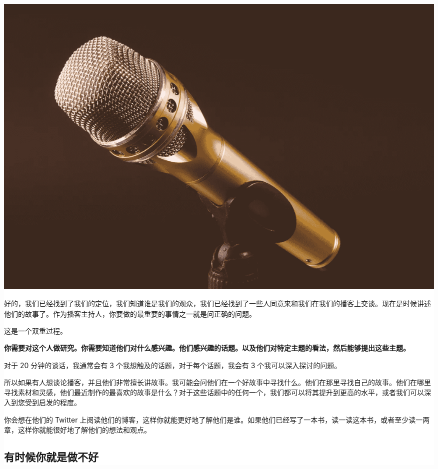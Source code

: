![](img/0b6ffb31ebbcd3819df32e563349c9d4.png)

好的，我们已经找到了我们的定位，我们知道谁是我们的观众，我们已经找到了一些人同意来和我们在我们的播客上交谈。现在是时候讲述他们的故事了。作为播客主持人，你要做的最重要的事情之一就是问正确的问题。

这是一个双重过程。

**你需要对这个人做研究。你需要知道他们对什么感兴趣。他们感兴趣的话题。以及他们对特定主题的看法，然后能够提出这些主题。**

对于 20 分钟的谈话，我通常会有 3 个我想触及的话题，对于每个话题，我会有 3 个我可以深入探讨的问题。

所以如果有人想谈论播客，并且他们非常擅长讲故事。我可能会问他们在一个好故事中寻找什么。他们在那里寻找自己的故事。他们在哪里寻找素材和灵感，他们最近制作的最喜欢的故事是什么？对于这些话题中的任何一个，我们都可以将其提升到更高的水平，或者我们可以深入到您受到启发的程度。

你会想在他们的 Twitter 上阅读他们的博客，这样你就能更好地了解他们是谁。如果他们已经写了一本书，读一读这本书，或者至少读一两章，这样你就能很好地了解他们的想法和观点。

## 有时候你就是做不好
